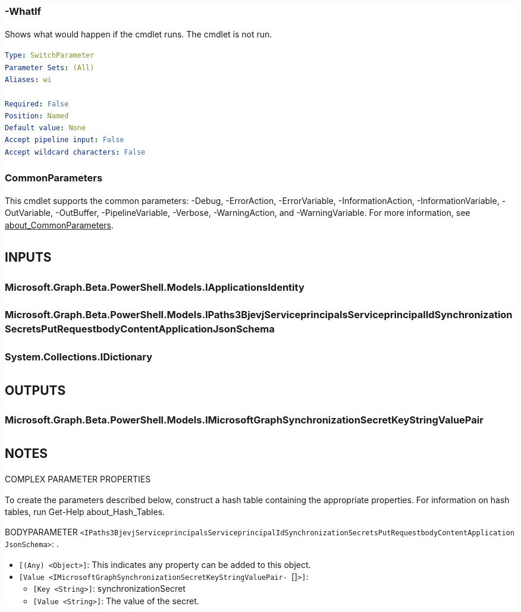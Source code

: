 ### -WhatIf
Shows what would happen if the cmdlet runs.
The cmdlet is not run.

```yaml
Type: SwitchParameter
Parameter Sets: (All)
Aliases: wi

Required: False
Position: Named
Default value: None
Accept pipeline input: False
Accept wildcard characters: False
```

### CommonParameters
This cmdlet supports the common parameters: -Debug, -ErrorAction, -ErrorVariable, -InformationAction, -InformationVariable, -OutVariable, -OutBuffer, -PipelineVariable, -Verbose, -WarningAction, and -WarningVariable. For more information, see [about_CommonParameters](http://go.microsoft.com/fwlink/?LinkID=113216).

## INPUTS

### Microsoft.Graph.Beta.PowerShell.Models.IApplicationsIdentity
### Microsoft.Graph.Beta.PowerShell.Models.IPaths3BjevjServiceprincipalsServiceprincipalIdSynchronizationSecretsPutRequestbodyContentApplicationJsonSchema
### System.Collections.IDictionary
## OUTPUTS

### Microsoft.Graph.Beta.PowerShell.Models.IMicrosoftGraphSynchronizationSecretKeyStringValuePair
## NOTES
COMPLEX PARAMETER PROPERTIES

To create the parameters described below, construct a hash table containing the appropriate properties.
For information on hash tables, run Get-Help about_Hash_Tables.

BODYPARAMETER `<IPaths3BjevjServiceprincipalsServiceprincipalIdSynchronizationSecretsPutRequestbodyContentApplicationJsonSchema>`: .
  - `[(Any) <Object>]`: This indicates any property can be added to this object.
  - `[Value <IMicrosoftGraphSynchronizationSecretKeyStringValuePair- `[]`>]`: 
    - `[Key <String>]`: synchronizationSecret
    - `[Value <String>]`: The value of the secret.
